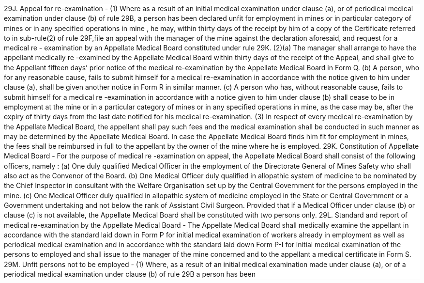 29J. Appeal for re-examination - (1) Where as a result of an initial medical examination under clause (a),
or of periodical medical examination under clause (b) of rule 29B, a person has been declared unfit for
employment in mines or in particular category of mines or in any specified operations in mine , he may,
within thirty days of the receipt by him of a copy of the Certificate referred to in sub-rule(2) of rule 29F,file an appeal with the manager of the mine against the declaration aforesaid, and request for a medical re -
examination by an Appellate Medical Board constituted under rule 29K.
(2)(a) The manager shall arrange to have the appellant medically re -examined by the Appellate Medical
Board within thirty days of the receipt of the Appeal, and shall give to the Appellant fifteen days’ prior
notice of the medical re-examination by the Appellate Medical Board in Form Q.
(b) A person, who for any reasonable cause, fails to submit himself for a medical re-examination in
accordance with the notice given to him under clause (a), shall be given another notice in Form R in
similar manner.
(c) A person who has, without reasonable cause, fails to submit himself for a medical re -examination in
accordance with a notice given to him under clause (b) shall cease to be in employment at the mine or in
a particular category of mines or in any specified operations in mine, as the case may be, after the
expiry of thirty days from the last date notified for his medical re-examination.
(3) In respect of every medical re-examination by the Appellate Medical Board, the appellant shall pay
such fees and the medical examination shall be conducted in such manner as may be determined by the
Appellate Medical Board. In case the Appellate Medical Board finds him fit for employment in mines,
the fees shall be reimbursed in full to the appellant by the owner of the mine where he is employed.
29K.
Constitution of Appellate Medical Board - For the purpose of medical re -examination on
appeal, the Appellate Medical Board shall consist of the following officers, namely :
(a) One duly qualified Medical Officer in the employment of the Directorate General of Mines Safety who
shall also act as the Convenor of the Board.
(b) One Medical Officer duly qualified in allopathic system of medicine to be nominated by the Chief
Inspector in consultant with the Welfare Organisation set up by the Central Government for the persons
employed in the mine.
(c) One Medical Officer duly qualified in allopathic system of medicine employed in the State or Central
Government or a Government undertaking and not below the rank of Assistant Civil Surgeon.
Provided that if a Medical Officer under clause (b) or clause (c) is not available, the Appellate
Medical Board shall be constituted with two persons only.
29L.
Standard and report of medical re-examination by the Appellate Medical Board - The
Appellate Medical Board shall medically examine the appellant in accordance with the standard laid down
in Form P for initial medical examination of workers already in employment as well as periodical medical
examination and in accordance with the standard laid down Form P-I for initial medical examination of the
persons to employed and shall issue to the manager of the mine concerned and to the appellant a medical
certificate in Form S.
29M. Unfit persons not to be employed - (1) Where, as a result of an initial medical examination made
under clause (a), or of a periodical medical examination under clause (b) of rule 29B a person has been